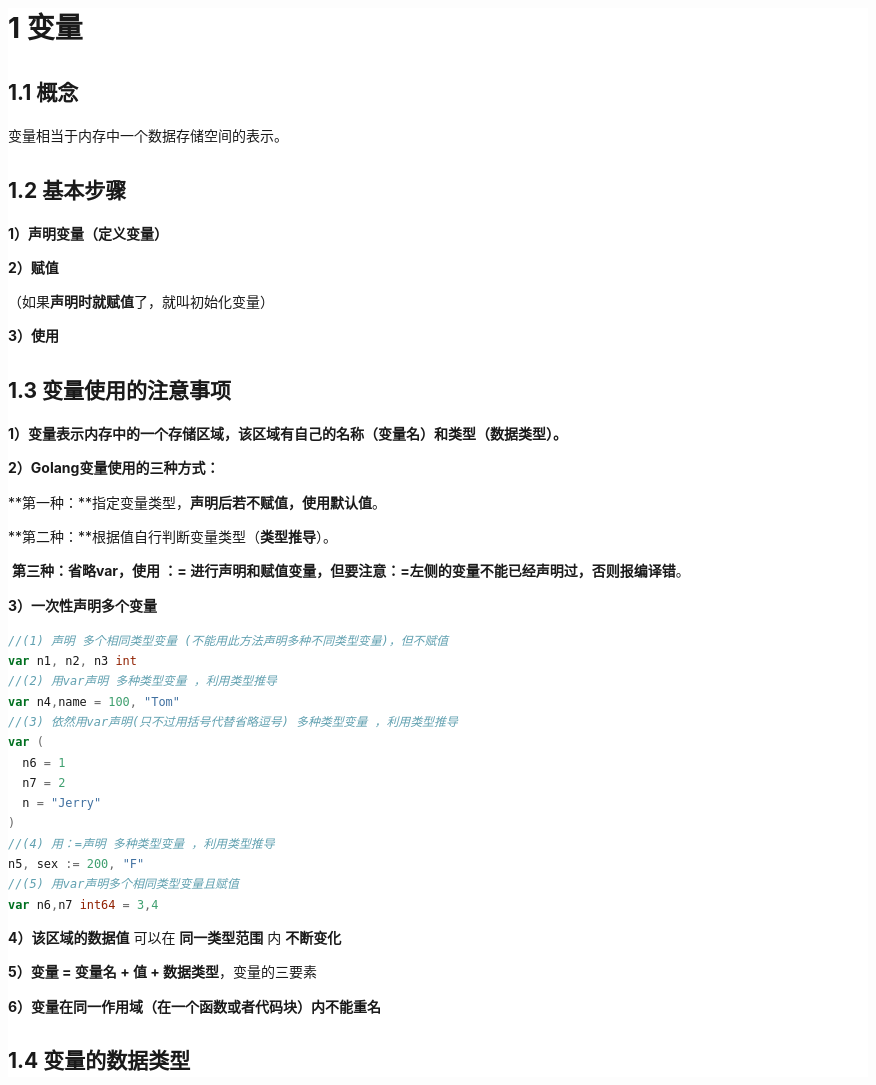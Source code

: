 # 1 变量

## 1.1 概念

变量相当于内存中一个数据存储空间的表示。

## 1.2 基本步骤

**1）声明变量（定义变量）**

**2）赋值**

（如果**声明时就赋值**了，就叫初始化变量）

**3）使用**

## 1.3 变量使用的注意事项

**1）变量表示内存中的一个存储区域，该区域有自己的名称（变量名）和类型（数据类型）。**

**2）Golang变量使用的三种方式：**

​		**第一种：**指定变量类型，**声明后若不赋值，使用默认值**。

​		**第二种：**根据值自行判断变量类型（**类型推导**）。

​		**第三种：**省略var，使用 ：= 进行声明和赋值变量，但要注意**：=左侧的变量不能已经声明过，否则报编译错**。

**3）一次性声明多个变量**

```go
//(1) 声明 多个相同类型变量 (不能用此方法声明多种不同类型变量)，但不赋值
var n1, n2, n3 int
//(2) 用var声明 多种类型变量 ，利用类型推导
var n4,name = 100, "Tom"
//(3) 依然用var声明(只不过用括号代替省略逗号) 多种类型变量 ，利用类型推导
var (
  n6 = 1
  n7 = 2
  n = "Jerry"
)
//(4) 用：=声明 多种类型变量 ，利用类型推导
n5, sex := 200, "F"
//(5) 用var声明多个相同类型变量且赋值
var n6,n7 int64 = 3,4
```

**4）**该**区域的数据值** 可以在 **同一类型范围** 内 **不断变化**

**5）变量 = 变量名 + 值 + 数据类型**，变量的三要素

**6）变量在同一作用域（在一个函数或者代码块）内不能重名**

## 1.4 变量的数据类型
